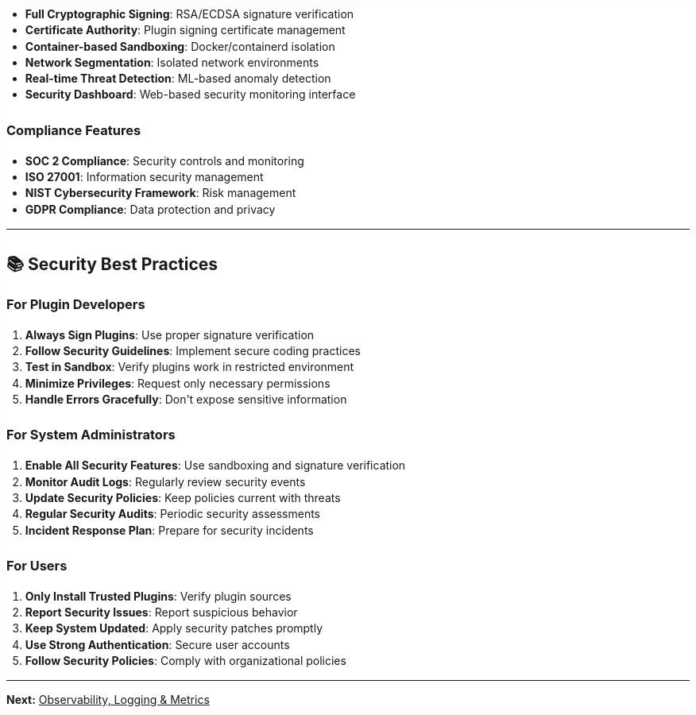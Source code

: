 - **Full Cryptographic Signing**: RSA/ECDSA signature verification
- **Certificate Authority**: Plugin signing certificate management
- **Container-based Sandboxing**: Docker/containerd isolation
- **Network Segmentation**: Isolated network environments
- **Real-time Threat Detection**: ML-based anomaly detection
- **Security Dashboard**: Web-based security monitoring interface

### Compliance Features

- **SOC 2 Compliance**: Security controls and monitoring
- **ISO 27001**: Information security management
- **NIST Cybersecurity Framework**: Risk management
- **GDPR Compliance**: Data protection and privacy

---

## 📚 Security Best Practices

### For Plugin Developers

1. **Always Sign Plugins**: Use proper signature verification
2. **Follow Security Guidelines**: Implement secure coding practices
3. **Test in Sandbox**: Verify plugins work in restricted environment
4. **Minimize Privileges**: Request only necessary permissions
5. **Handle Errors Gracefully**: Don't expose sensitive information

### For System Administrators

1. **Enable All Security Features**: Use sandboxing and signature verification
2. **Monitor Audit Logs**: Regularly review security events
3. **Update Security Policies**: Keep policies current with threats
4. **Regular Security Audits**: Periodic security assessments
5. **Incident Response Plan**: Prepare for security incidents

### For Users

1. **Only Install Trusted Plugins**: Verify plugin sources
2. **Report Security Issues**: Report suspicious behavior
3. **Keep System Updated**: Apply security patches promptly
4. **Use Strong Authentication**: Secure user accounts
5. **Follow Security Policies**: Comply with organizational policies

---

**Next:** [Observability, Logging & Metrics](17-observability-logging-and-metrics.md)
